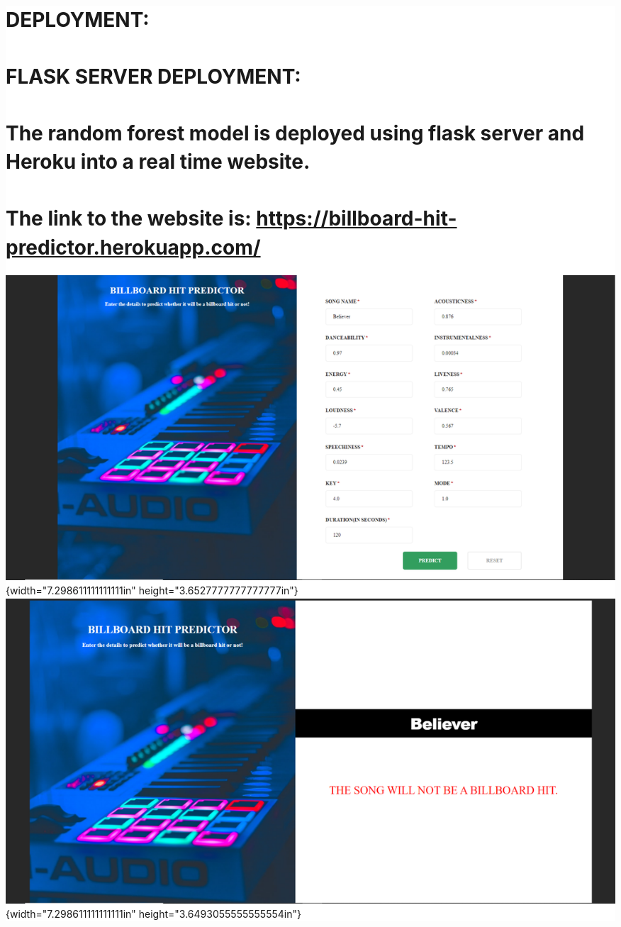 DEPLOYMENT:
===========

FLASK SERVER DEPLOYMENT:
========================

The random forest model is deployed using flask server and Heroku into a real time website.
===========================================================================================

The link to the website is: <https://billboard-hit-predictor.herokuapp.com/>
============================================================================

![](.//media/image29.png){width="7.298611111111111in"
height="3.6527777777777777in"}\
![](.//media/image30.png){width="7.298611111111111in"
height="3.6493055555555554in"}
